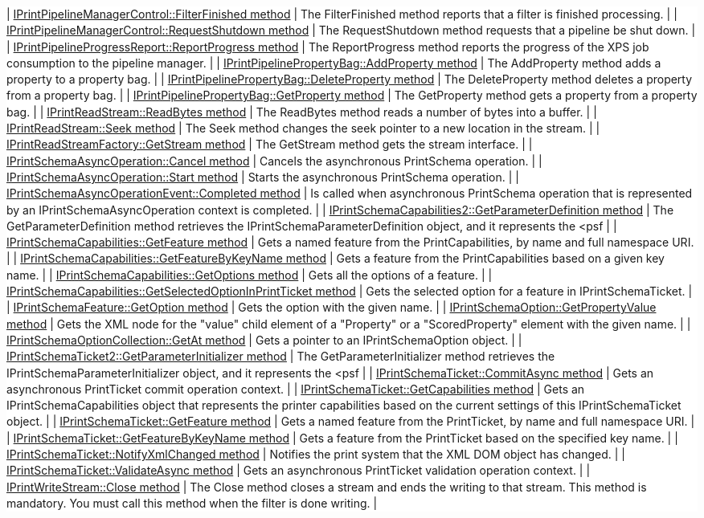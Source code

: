| [IPrintPipelineManagerControl::FilterFinished method](..\filterpipeline\nf-filterpipeline-iprintpipelinemanagercontrol-filterfinished.md) | The FilterFinished method reports that a filter is finished processing. |
| [IPrintPipelineManagerControl::RequestShutdown method](..\filterpipeline\nf-filterpipeline-iprintpipelinemanagercontrol-requestshutdown.md) | The RequestShutdown method requests that a pipeline be shut down. |
| [IPrintPipelineProgressReport::ReportProgress method](..\filterpipeline\nf-filterpipeline-iprintpipelineprogressreport-reportprogress.md) | The ReportProgress method reports the progress of the XPS job consumption to the pipeline manager. |
| [IPrintPipelinePropertyBag::AddProperty method](..\filterpipeline\nf-filterpipeline-iprintpipelinepropertybag-addproperty.md) | The AddProperty method adds a property to a property bag. |
| [IPrintPipelinePropertyBag::DeleteProperty method](..\filterpipeline\nf-filterpipeline-iprintpipelinepropertybag-deleteproperty.md) | The DeleteProperty method deletes a property from a property bag. |
| [IPrintPipelinePropertyBag::GetProperty method](..\filterpipeline\nf-filterpipeline-iprintpipelinepropertybag-getproperty.md) | The GetProperty method gets a property from a property bag. |
| [IPrintReadStream::ReadBytes method](..\filterpipeline\nf-filterpipeline-iprintreadstream-readbytes.md) | The ReadBytes method reads a number of bytes into a buffer. |
| [IPrintReadStream::Seek method](..\filterpipeline\nf-filterpipeline-iprintreadstream-seek.md) | The Seek method changes the seek pointer to a new location in the stream. |
| [IPrintReadStreamFactory::GetStream method](..\filterpipeline\nf-filterpipeline-iprintreadstreamfactory-getstream.md) | The GetStream method gets the stream interface. |
| [IPrintSchemaAsyncOperation::Cancel method](..\printerextension\nf-printerextension-iprintschemaasyncoperation-cancel.md) | Cancels the asynchronous PrintSchema operation. |
| [IPrintSchemaAsyncOperation::Start method](..\printerextension\nf-printerextension-iprintschemaasyncoperation-start.md) | Starts the asynchronous PrintSchema operation. |
| [IPrintSchemaAsyncOperationEvent::Completed method](..\printerextension\nf-printerextension-iprintschemaasyncoperationevent-completed.md) | Is called when asynchronous PrintSchema operation that is represented by an IPrintSchemaAsyncOperation context is completed. |
| [IPrintSchemaCapabilities2::GetParameterDefinition method](..\printerextension\nf-printerextension-iprintschemacapabilities2-getparameterdefinition.md) | The GetParameterDefinition method retrieves the IPrintSchemaParameterDefinition object, and it represents the &lt;psf |
| [IPrintSchemaCapabilities::GetFeature method](..\printerextension\nf-printerextension-iprintschemacapabilities-getfeature.md) | Gets a named feature from the PrintCapabilities, by name and full namespace URI. |
| [IPrintSchemaCapabilities::GetFeatureByKeyName method](..\printerextension\nf-printerextension-iprintschemacapabilities-getfeaturebykeyname.md) | Gets a feature from the PrintCapabilities based on a given key name. |
| [IPrintSchemaCapabilities::GetOptions method](..\printerextension\nf-printerextension-iprintschemacapabilities-getoptions.md) | Gets all the options of a feature. |
| [IPrintSchemaCapabilities::GetSelectedOptionInPrintTicket method](..\printerextension\nf-printerextension-iprintschemacapabilities-getselectedoptioninprintticket.md) | Gets the selected option for a feature in IPrintSchemaTicket. |
| [IPrintSchemaFeature::GetOption method](..\printerextension\nf-printerextension-iprintschemafeature-getoption.md) | Gets the option with the given name. |
| [IPrintSchemaOption::GetPropertyValue method](..\printerextension\nf-printerextension-iprintschemaoption-getpropertyvalue.md) | Gets the XML node for the &#0034;value&#0034; child element of a &#0034;Property&#0034; or a &#0034;ScoredProperty&#0034; element with the given name. |
| [IPrintSchemaOptionCollection::GetAt method](..\printerextension\nf-printerextension-iprintschemaoptioncollection-getat.md) | Gets a pointer to an IPrintSchemaOption object. |
| [IPrintSchemaTicket2::GetParameterInitializer method](..\printerextension\nf-printerextension-iprintschematicket2-getparameterinitializer.md) | The GetParameterInitializer method retrieves the IPrintSchemaParameterInitializer object, and it represents the &lt;psf |
| [IPrintSchemaTicket::CommitAsync method](..\printerextension\nf-printerextension-iprintschematicket-commitasync.md) | Gets an asynchronous PrintTicket commit operation context. |
| [IPrintSchemaTicket::GetCapabilities method](..\printerextension\nf-printerextension-iprintschematicket-getcapabilities.md) | Gets an IPrintSchemaCapabilities object that represents the printer capabilities based on the current settings of this IPrintSchemaTicket object. |
| [IPrintSchemaTicket::GetFeature method](..\printerextension\nf-printerextension-iprintschematicket-getfeature.md) | Gets a named feature from the PrintTicket, by name and full namespace URI. |
| [IPrintSchemaTicket::GetFeatureByKeyName method](..\printerextension\nf-printerextension-iprintschematicket-getfeaturebykeyname.md) | Gets a feature from the PrintTicket based on the specified key name. |
| [IPrintSchemaTicket::NotifyXmlChanged method](..\printerextension\nf-printerextension-iprintschematicket-notifyxmlchanged.md) | Notifies the print system that the XML DOM object has changed. |
| [IPrintSchemaTicket::ValidateAsync method](..\printerextension\nf-printerextension-iprintschematicket-validateasync.md) | Gets an asynchronous PrintTicket validation operation context. |
| [IPrintWriteStream::Close method](..\filterpipeline\nf-filterpipeline-iprintwritestream-close.md) | The Close method closes a stream and ends the writing to that stream. This method is mandatory. You must call this method when the filter is done writing. |